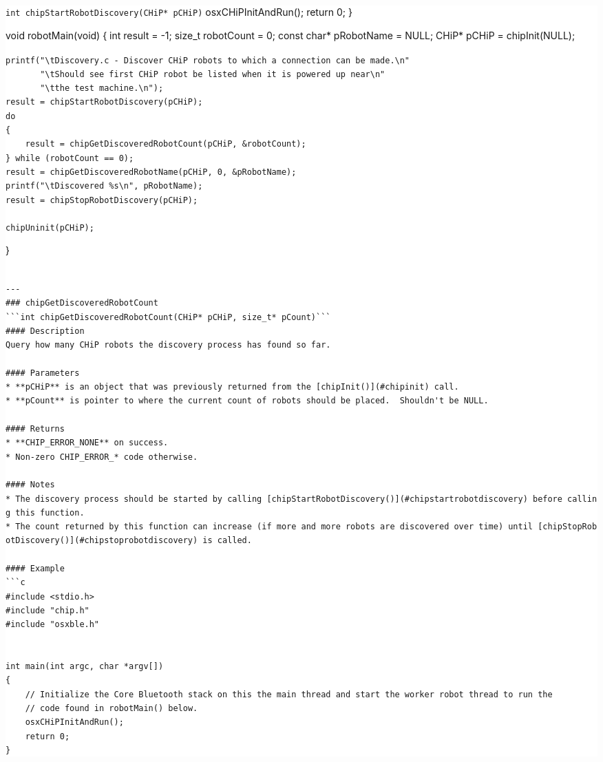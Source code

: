 ```int chipStartRobotDiscovery(CHiP* pCHiP)```
    osxCHiPInitAndRun();
    return 0;
}

void robotMain(void)
{
    int         result = -1;
    size_t      robotCount = 0;
    const char* pRobotName = NULL;
    CHiP*        pCHiP = chipInit(NULL);

    printf("\tDiscovery.c - Discover CHiP robots to which a connection can be made.\n"
           "\tShould see first CHiP robot be listed when it is powered up near\n"
           "\tthe test machine.\n");
    result = chipStartRobotDiscovery(pCHiP);
    do
    {
        result = chipGetDiscoveredRobotCount(pCHiP, &robotCount);
    } while (robotCount == 0);
    result = chipGetDiscoveredRobotName(pCHiP, 0, &pRobotName);
    printf("\tDiscovered %s\n", pRobotName);
    result = chipStopRobotDiscovery(pCHiP);

    chipUninit(pCHiP);
}
```

---
### chipGetDiscoveredRobotCount
```int chipGetDiscoveredRobotCount(CHiP* pCHiP, size_t* pCount)```
#### Description
Query how many CHiP robots the discovery process has found so far.

#### Parameters
* **pCHiP** is an object that was previously returned from the [chipInit()](#chipinit) call.
* **pCount** is pointer to where the current count of robots should be placed.  Shouldn't be NULL.

#### Returns
* **CHIP_ERROR_NONE** on success.
* Non-zero CHIP_ERROR_* code otherwise.

#### Notes
* The discovery process should be started by calling [chipStartRobotDiscovery()](#chipstartrobotdiscovery) before calling this function.
* The count returned by this function can increase (if more and more robots are discovered over time) until [chipStopRobotDiscovery()](#chipstoprobotdiscovery) is called.

#### Example
```c
#include <stdio.h>
#include "chip.h"
#include "osxble.h"


int main(int argc, char *argv[])
{
    // Initialize the Core Bluetooth stack on this the main thread and start the worker robot thread to run the
    // code found in robotMain() below.
    osxCHiPInitAndRun();
    return 0;
}

```